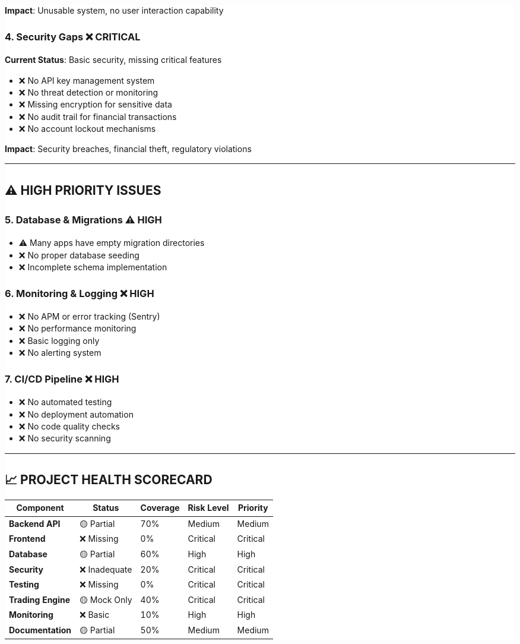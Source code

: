 **Impact**: Unusable system, no user interaction capability

### 4. **Security Gaps** ❌ **CRITICAL**
**Current Status**: Basic security, missing critical features
- ❌ No API key management system
- ❌ No threat detection or monitoring
- ❌ Missing encryption for sensitive data
- ❌ No audit trail for financial transactions
- ❌ No account lockout mechanisms

**Impact**: Security breaches, financial theft, regulatory violations

---

## ⚠️ **HIGH PRIORITY ISSUES**

### 5. **Database & Migrations** ⚠️ **HIGH**
- ⚠️ Many apps have empty migration directories
- ❌ No proper database seeding
- ❌ Incomplete schema implementation

### 6. **Monitoring & Logging** ❌ **HIGH**
- ❌ No APM or error tracking (Sentry)
- ❌ No performance monitoring
- ❌ Basic logging only
- ❌ No alerting system

### 7. **CI/CD Pipeline** ❌ **HIGH**
- ❌ No automated testing
- ❌ No deployment automation
- ❌ No code quality checks
- ❌ No security scanning

---

## 📈 **PROJECT HEALTH SCORECARD**

| Component | Status | Coverage | Risk Level | Priority |
|-----------|---------|----------|------------|----------|
| **Backend API** | 🟡 Partial | 70% | Medium | Medium |
| **Frontend** | ❌ Missing | 0% | Critical | Critical |
| **Database** | 🟡 Partial | 60% | High | High |
| **Security** | ❌ Inadequate | 20% | Critical | Critical |
| **Testing** | ❌ Missing | 0% | Critical | Critical |
| **Trading Engine** | 🟡 Mock Only | 40% | Critical | Critical |
| **Monitoring** | ❌ Basic | 10% | High | High |
| **Documentation** | 🟡 Partial | 50% | Medium | Medium |
